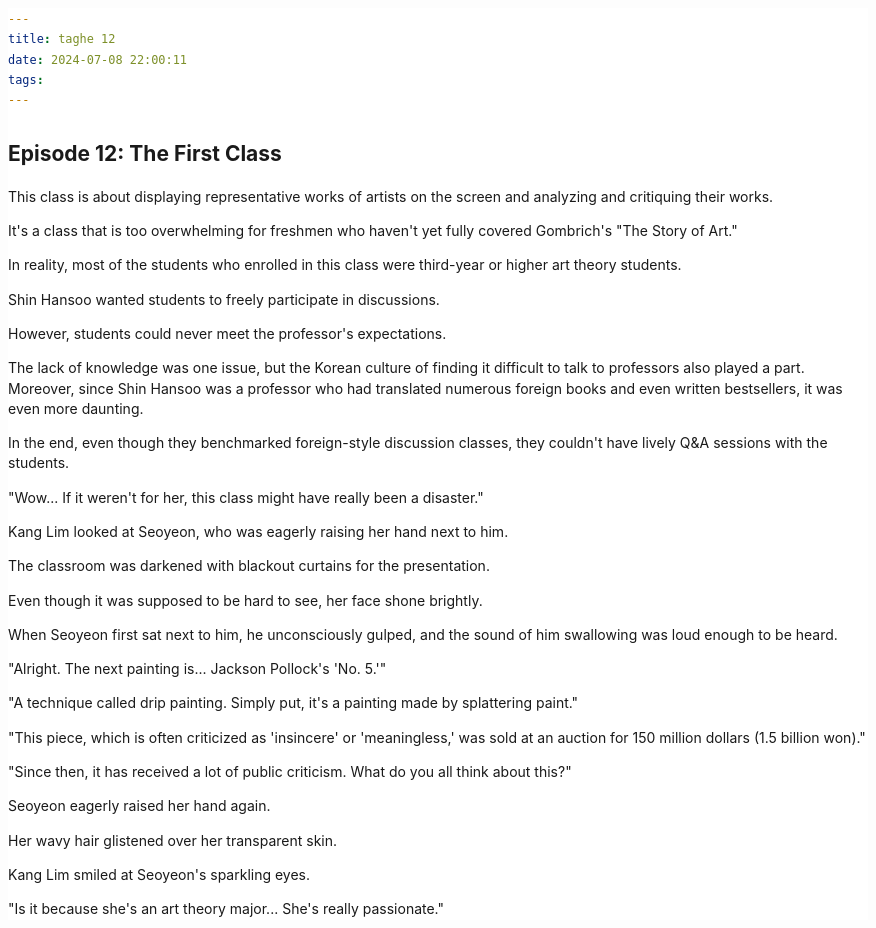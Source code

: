 ```yaml
---
title: taghe 12
date: 2024-07-08 22:00:11
tags:
---
```



## Episode 12: The First Class

<The Practice of Art Discourse and Art Criticism>

This class is about displaying representative works of artists on the screen and analyzing and critiquing their works.

It's a class that is too overwhelming for freshmen who haven't yet fully covered Gombrich's "The Story of Art."

In reality, most of the students who enrolled in this class were third-year or higher art theory students.

Shin Hansoo wanted students to freely participate in discussions.

However, students could never meet the professor's expectations.

The lack of knowledge was one issue, but the Korean culture of finding it difficult to talk to professors also played a part. Moreover, since Shin Hansoo was a professor who had translated numerous foreign books and even written bestsellers, it was even more daunting.

In the end, even though they benchmarked foreign-style discussion classes, they couldn't have lively Q&A sessions with the students.

"Wow... If it weren't for her, this class might have really been a disaster."

Kang Lim looked at Seoyeon, who was eagerly raising her hand next to him.

The classroom was darkened with blackout curtains for the presentation.

Even though it was supposed to be hard to see, her face shone brightly.

When Seoyeon first sat next to him, he unconsciously gulped, and the sound of him swallowing was loud enough to be heard.

"Alright. The next painting is... Jackson Pollock's 'No. 5.'"

"A technique called drip painting. Simply put, it's a painting made by splattering paint."

"This piece, which is often criticized as 'insincere' or 'meaningless,' was sold at an auction for 150 million dollars (1.5 billion won)."

"Since then, it has received a lot of public criticism. What do you all think about this?"

Seoyeon eagerly raised her hand again.

Her wavy hair glistened over her transparent skin.

Kang Lim smiled at Seoyeon's sparkling eyes.

"Is it because she's an art theory major... She's really passionate."
